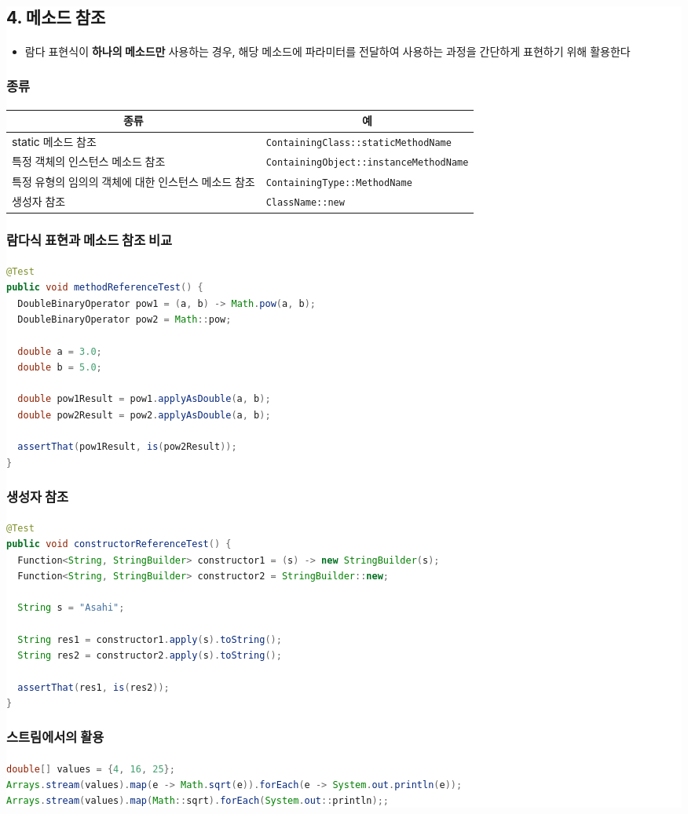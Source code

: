 
## 4. 메소드 참조

- 람다 표현식이 **하나의 메소드만** 사용하는 경우, 해당 메소드에 파라미터를 전달하여 사용하는 과정을 간단하게 표현하기 위해 활용한다


### 종류

| 종류 | 예 |
|-|-|
| static 메소드 참조 | `ContainingClass::staticMethodName` |
| 특정 객체의 인스턴스 메소드 참조 | `ContainingObject::instanceMethodName` |
| 특정 유형의 임의의 객체에 대한 인스턴스 메소드 참조 | `ContainingType::MethodName` |
| 생성자 참조 | `ClassName::new` |

### 람다식 표현과 메소드 참조 비교

```java
@Test
public void methodReferenceTest() {
  DoubleBinaryOperator pow1 = (a, b) -> Math.pow(a, b);
  DoubleBinaryOperator pow2 = Math::pow;
  
  double a = 3.0;
  double b = 5.0;
  
  double pow1Result = pow1.applyAsDouble(a, b);
  double pow2Result = pow2.applyAsDouble(a, b);
  
  assertThat(pow1Result, is(pow2Result));
}
```

### 생성자 참조

```java
@Test
public void constructorReferenceTest() {
  Function<String, StringBuilder> constructor1 = (s) -> new StringBuilder(s);
  Function<String, StringBuilder> constructor2 = StringBuilder::new;
  
  String s = "Asahi";
  
  String res1 = constructor1.apply(s).toString();
  String res2 = constructor2.apply(s).toString();
  
  assertThat(res1, is(res2));
}
```

### 스트림에서의 활용

```java
double[] values = {4, 16, 25};
Arrays.stream(values).map(e -> Math.sqrt(e)).forEach(e -> System.out.println(e));
Arrays.stream(values).map(Math::sqrt).forEach(System.out::println);;
```
